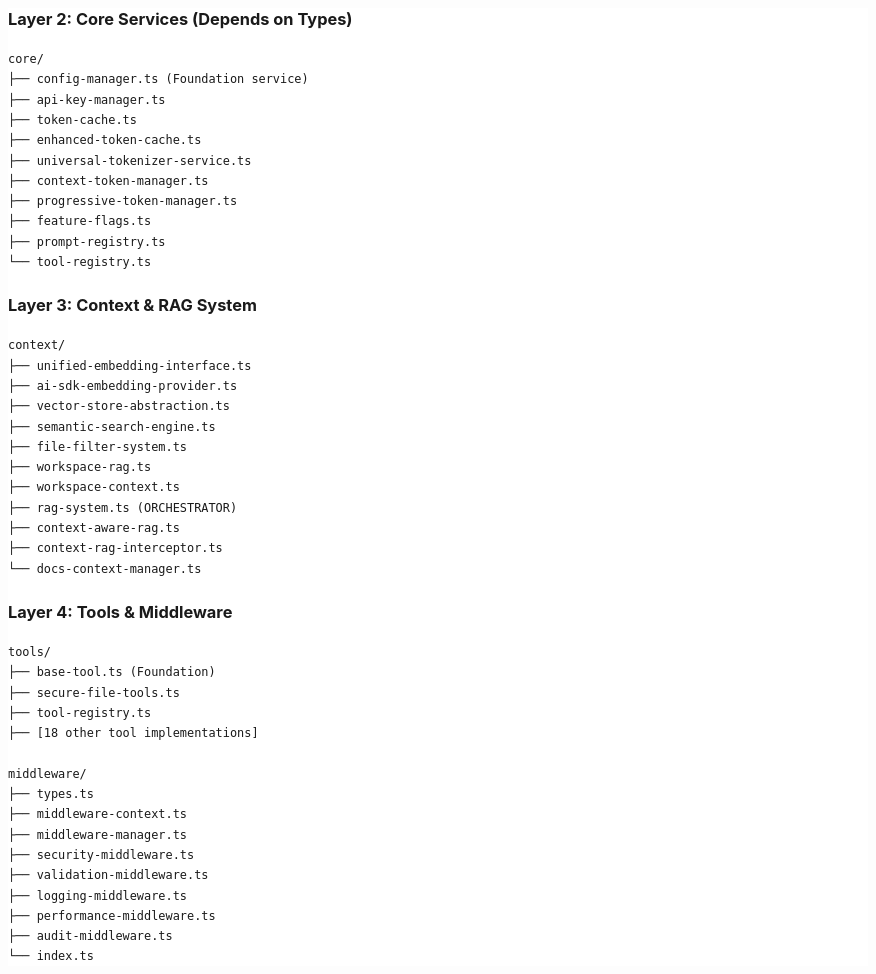 ### **Layer 2: Core Services (Depends on Types)**

```
core/
├── config-manager.ts (Foundation service)
├── api-key-manager.ts
├── token-cache.ts
├── enhanced-token-cache.ts
├── universal-tokenizer-service.ts
├── context-token-manager.ts
├── progressive-token-manager.ts
├── feature-flags.ts
├── prompt-registry.ts
└── tool-registry.ts
```

### **Layer 3: Context & RAG System**

```
context/
├── unified-embedding-interface.ts
├── ai-sdk-embedding-provider.ts
├── vector-store-abstraction.ts
├── semantic-search-engine.ts
├── file-filter-system.ts
├── workspace-rag.ts
├── workspace-context.ts
├── rag-system.ts (ORCHESTRATOR)
├── context-aware-rag.ts
├── context-rag-interceptor.ts
└── docs-context-manager.ts
```

### **Layer 4: Tools & Middleware**

```
tools/
├── base-tool.ts (Foundation)
├── secure-file-tools.ts
├── tool-registry.ts
├── [18 other tool implementations]

middleware/
├── types.ts
├── middleware-context.ts
├── middleware-manager.ts
├── security-middleware.ts
├── validation-middleware.ts
├── logging-middleware.ts
├── performance-middleware.ts
├── audit-middleware.ts
└── index.ts
```
